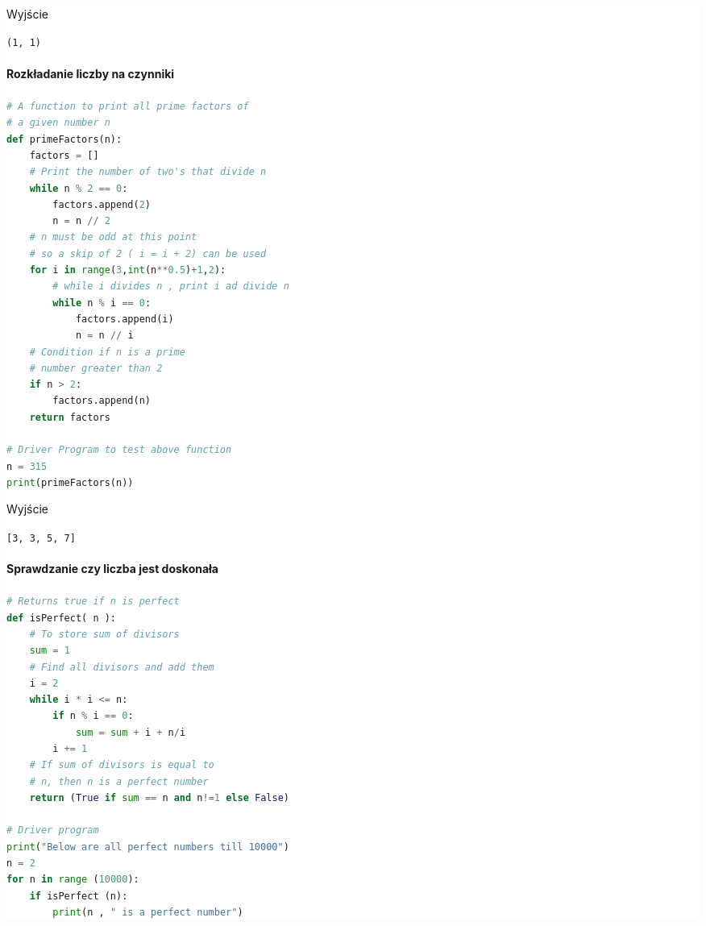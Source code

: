 Wyjście

```
(1, 1)
```



#### Rozkładanie liczby na czynniki

```python
# A function to print all prime factors of 
# a given number n
def primeFactors(n):
    factors = []
    # Print the number of two's that divide n
    while n % 2 == 0:
        factors.append(2)
        n = n // 2
    # n must be odd at this point
    # so a skip of 2 ( i = i + 2) can be used
    for i in range(3,int(n**0.5)+1,2):
        # while i divides n , print i ad divide n
        while n % i == 0:
            factors.append(i)
            n = n // i
    # Condition if n is a prime
    # number greater than 2
    if n > 2:
        factors.append(n)
    return factors
          
# Driver Program to test above function
n = 315
print(primeFactors(n))
```

Wyjście

```
[3, 3, 5, 7]
```



#### Sprawdzanie czy liczba jest doskonała

```python
# Returns true if n is perfect
def isPerfect( n ):
    # To store sum of divisors
    sum = 1
    # Find all divisors and add them
    i = 2
    while i * i <= n:
        if n % i == 0:
            sum = sum + i + n/i
        i += 1
    # If sum of divisors is equal to
    # n, then n is a perfect number
    return (True if sum == n and n!=1 else False)
 
# Driver program
print("Below are all perfect numbers till 10000")
n = 2
for n in range (10000):
    if isPerfect (n):
        print(n , " is a perfect number")
```
